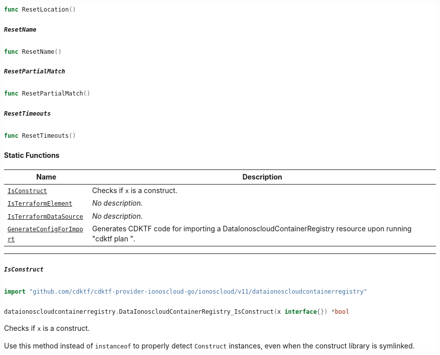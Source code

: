```go
func ResetLocation()
```

##### `ResetName` <a name="ResetName" id="@cdktf/provider-ionoscloud.dataIonoscloudContainerRegistry.DataIonoscloudContainerRegistry.resetName"></a>

```go
func ResetName()
```

##### `ResetPartialMatch` <a name="ResetPartialMatch" id="@cdktf/provider-ionoscloud.dataIonoscloudContainerRegistry.DataIonoscloudContainerRegistry.resetPartialMatch"></a>

```go
func ResetPartialMatch()
```

##### `ResetTimeouts` <a name="ResetTimeouts" id="@cdktf/provider-ionoscloud.dataIonoscloudContainerRegistry.DataIonoscloudContainerRegistry.resetTimeouts"></a>

```go
func ResetTimeouts()
```

#### Static Functions <a name="Static Functions" id="Static Functions"></a>

| **Name** | **Description** |
| --- | --- |
| <code><a href="#@cdktf/provider-ionoscloud.dataIonoscloudContainerRegistry.DataIonoscloudContainerRegistry.isConstruct">IsConstruct</a></code> | Checks if `x` is a construct. |
| <code><a href="#@cdktf/provider-ionoscloud.dataIonoscloudContainerRegistry.DataIonoscloudContainerRegistry.isTerraformElement">IsTerraformElement</a></code> | *No description.* |
| <code><a href="#@cdktf/provider-ionoscloud.dataIonoscloudContainerRegistry.DataIonoscloudContainerRegistry.isTerraformDataSource">IsTerraformDataSource</a></code> | *No description.* |
| <code><a href="#@cdktf/provider-ionoscloud.dataIonoscloudContainerRegistry.DataIonoscloudContainerRegistry.generateConfigForImport">GenerateConfigForImport</a></code> | Generates CDKTF code for importing a DataIonoscloudContainerRegistry resource upon running "cdktf plan <stack-name>". |

---

##### `IsConstruct` <a name="IsConstruct" id="@cdktf/provider-ionoscloud.dataIonoscloudContainerRegistry.DataIonoscloudContainerRegistry.isConstruct"></a>

```go
import "github.com/cdktf/cdktf-provider-ionoscloud-go/ionoscloud/v11/dataionoscloudcontainerregistry"

dataionoscloudcontainerregistry.DataIonoscloudContainerRegistry_IsConstruct(x interface{}) *bool
```

Checks if `x` is a construct.

Use this method instead of `instanceof` to properly detect `Construct`
instances, even when the construct library is symlinked.
